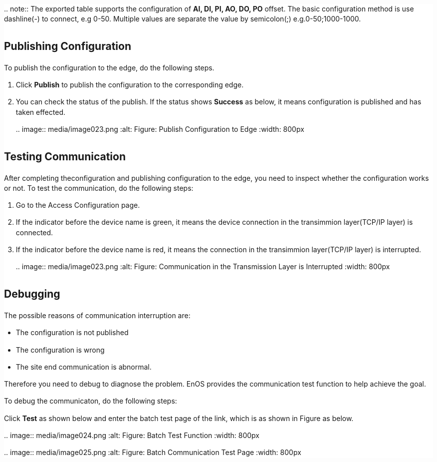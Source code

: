 .. note:: The exported table supports the configuration of **AI, DI, PI, AO, DO, PO** offset. The basic configuration method is use dashline(-) to connect, e.g 0-50. Multiple values are separate the value by semicolon(;) e.g.0-50;1000-1000.

## Publishing Configuration

To publish the configuration to the edge, do the following steps.

1. Click **Publish** to publish the configuration to the corresponding edge.

2. You can check the status of the publish. If the status shows **Success** as below, it means configuration is published and has taken effected.

   .. image:: media/image023.png
      :alt: Figure: Publish Configuration to Edge
      :width: 800px

## Testing Communication

After completing theconfiguration and publishing configuration to the edge, you need to inspect whether the configuration works or not. To test the communication, do the following steps:

1. Go to the Access Configuration page.

2. If the indicator before the device name is green, it means the device connection in the transimmion layer(TCP/IP layer) is connected.

3. If the indicator before the device name is red, it means the connection in the transimmion layer(TCP/IP layer) is interrupted.

   .. image:: media/image023.png
      :alt: Figure: Communication in the Transmission Layer is Interrupted
      :width: 800px

## Debugging

The possible reasons of communication interruption are:

- The configuration is not published

- The configuration is wrong

- The site end communication is abnormal.

Therefore you need to debug to diagnose the problem. EnOS provides the
communication test function to help achieve the goal.

To debug the communicaton, do the following steps:

Click **Test** as shown below and enter the batch test page of the link,
which is as shown in Figure as below.

.. image:: media/image024.png
   :alt: Figure:  Batch Test Function
   :width: 800px

.. image:: media/image025.png
   :alt: Figure: Batch Communication Test Page
   :width: 800px
